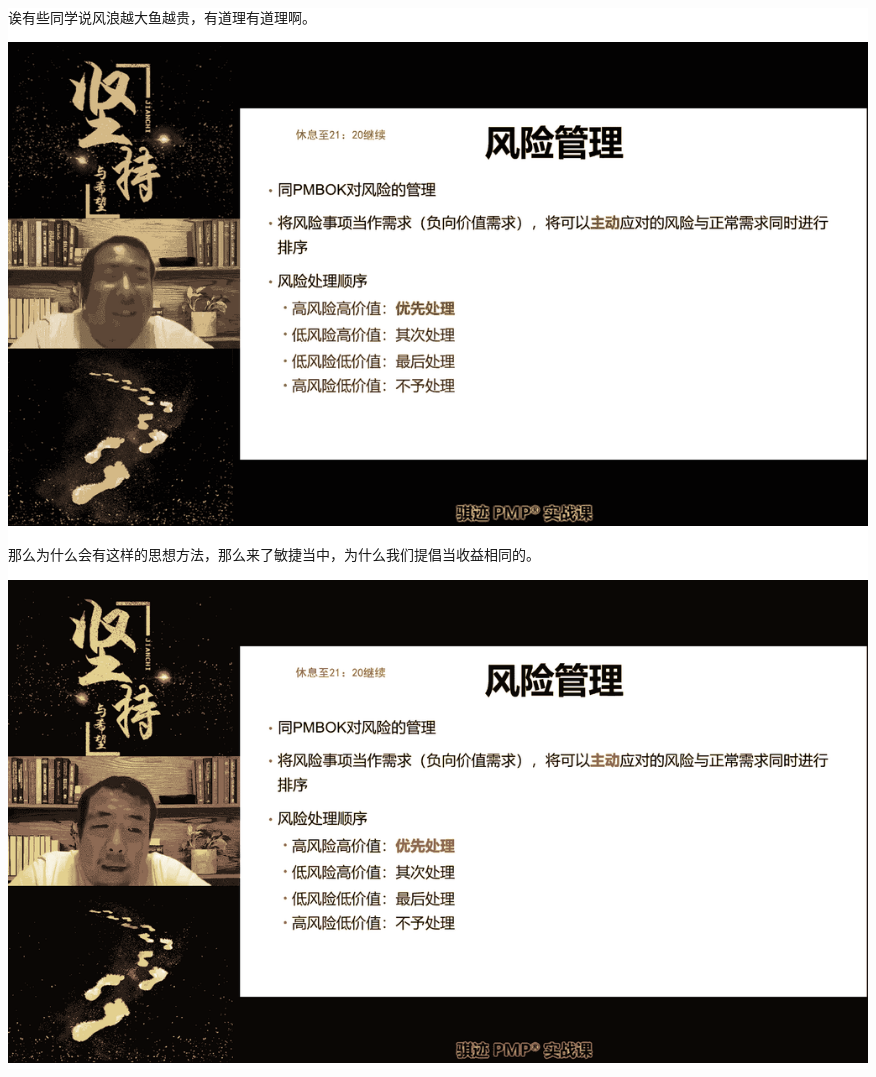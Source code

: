 诶有些同学说风浪越大鱼越贵，有道理有道理啊。

![](img/c5fb020d643536812b2ebecff7224acf_54.png)

那么为什么会有这样的思想方法，那么来了敏捷当中，为什么我们提倡当收益相同的。

![](img/c5fb020d643536812b2ebecff7224acf_56.png)
